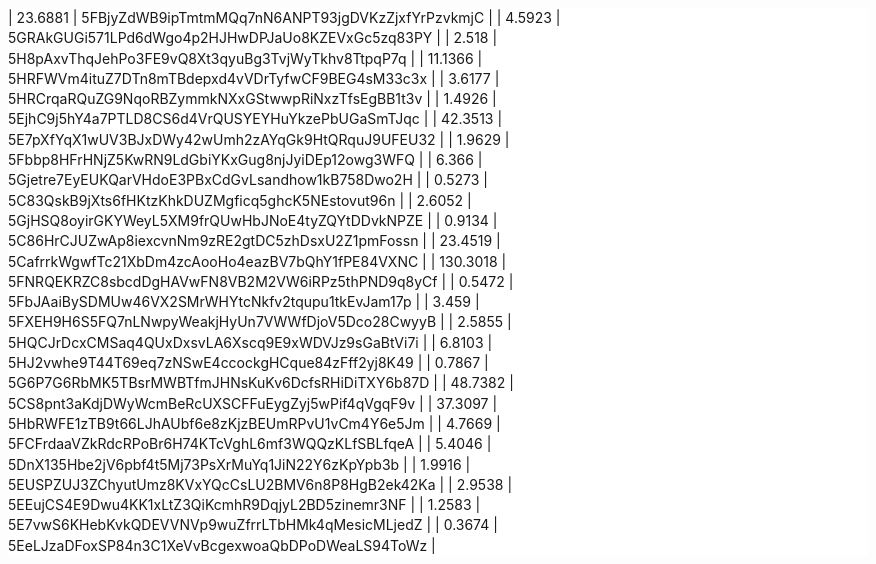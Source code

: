 | 23.6881  | 5FBjyZdWB9ipTmtmMQq7nN6ANPT93jgDVKzZjxfYrPzvkmjC |
| 4.5923  | 5GRAkGUGi571LPd6dWgo4p2HJHwDPJaUo8KZEVxGc5zq83PY |
| 2.518  | 5H8pAxvThqJehPo3FE9vQ8Xt3qyuBg3TvjWyTkhv8TtpqP7q |
| 11.1366  | 5HRFWVm4ituZ7DTn8mTBdepxd4vVDrTyfwCF9BEG4sM33c3x |
| 3.6177  | 5HRCrqaRQuZG9NqoRBZymmkNXxGStwwpRiNxzTfsEgBB1t3v |
| 1.4926  | 5EjhC9j5hY4a7PTLD8CS6d4VrQUSYEYHuYkzePbUGaSmTJqc |
| 42.3513  | 5E7pXfYqX1wUV3BJxDWy42wUmh2zAYqGk9HtQRquJ9UFEU32 |
| 1.9629  | 5Fbbp8HFrHNjZ5KwRN9LdGbiYKxGug8njJyiDEp12owg3WFQ |
| 6.366  | 5Gjetre7EyEUKQarVHdoE3PBxCdGvLsandhow1kB758Dwo2H |
| 0.5273  | 5C83QskB9jXts6fHKtzKhkDUZMgficq5ghcK5NEstovut96n |
| 2.6052  | 5GjHSQ8oyirGKYWeyL5XM9frQUwHbJNoE4tyZQYtDDvkNPZE |
| 0.9134  | 5C86HrCJUZwAp8iexcvnNm9zRE2gtDC5zhDsxU2Z1pmFossn |
| 23.4519  | 5CafrrkWgwfTc21XbDm4zcAooHo4eazBV7bQhY1fPE84VXNC |
| 130.3018  | 5FNRQEKRZC8sbcdDgHAVwFN8VB2M2VW6iRPz5thPND9q8yCf |
| 0.5472  | 5FbJAaiBySDMUw46VX2SMrWHYtcNkfv2tqupu1tkEvJam17p |
| 3.459  | 5FXEH9H6S5FQ7nLNwpyWeakjHyUn7VWWfDjoV5Dco28CwyyB |
| 2.5855  | 5HQCJrDcxCMSaq4QUxDxsvLA6Xscq9E9xWDVJz9sGaBtVi7i |
| 6.8103  | 5HJ2vwhe9T44T69eq7zNSwE4ccockgHCque84zFff2yj8K49 |
| 0.7867  | 5G6P7G6RbMK5TBsrMWBTfmJHNsKuKv6DcfsRHiDiTXY6b87D |
| 48.7382  | 5CS8pnt3aKdjDWyWcmBeRcUXSCFFuEygZyj5wPif4qVgqF9v |
| 37.3097  | 5HbRWFE1zTB9t66LJhAUbf6e8zKjzBEUmRPvU1vCm4Y6e5Jm |
| 4.7669  | 5FCFrdaaVZkRdcRPoBr6H74KTcVghL6mf3WQQzKLfSBLfqeA |
| 5.4046  | 5DnX135Hbe2jV6pbf4t5Mj73PsXrMuYq1JiN22Y6zKpYpb3b |
| 1.9916  | 5EUSPZUJ3ZChyutUmz8KVxYQcCsLU2BMV6n8P8HgB2ek42Ka |
| 2.9538  | 5EEujCS4E9Dwu4KK1xLtZ3QiKcmhR9DqjyL2BD5zinemr3NF |
| 1.2583  | 5E7vwS6KHebKvkQDEVVNVp9wuZfrrLTbHMk4qMesicMLjedZ |
| 0.3674  | 5EeLJzaDFoxSP84n3C1XeVvBcgexwoaQbDPoDWeaLS94ToWz |